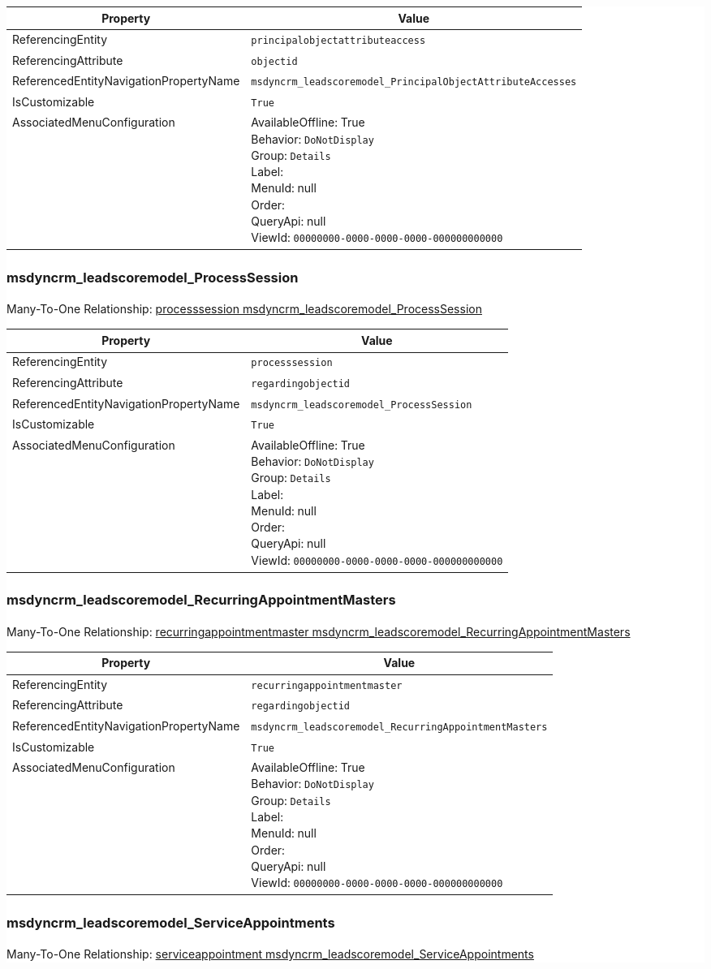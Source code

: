 |Property|Value|
|---|---|
|ReferencingEntity|`principalobjectattributeaccess`|
|ReferencingAttribute|`objectid`|
|ReferencedEntityNavigationPropertyName|`msdyncrm_leadscoremodel_PrincipalObjectAttributeAccesses`|
|IsCustomizable|`True`|
|AssociatedMenuConfiguration|AvailableOffline: True<br />Behavior: `DoNotDisplay`<br />Group: `Details`<br />Label: <br />MenuId: null<br />Order: <br />QueryApi: null<br />ViewId: `00000000-0000-0000-0000-000000000000`|

### <a name="BKMK_msdyncrm_leadscoremodel_ProcessSession"></a> msdyncrm_leadscoremodel_ProcessSession

Many-To-One Relationship: [processsession msdyncrm_leadscoremodel_ProcessSession](processsession.md#BKMK_msdyncrm_leadscoremodel_ProcessSession)

|Property|Value|
|---|---|
|ReferencingEntity|`processsession`|
|ReferencingAttribute|`regardingobjectid`|
|ReferencedEntityNavigationPropertyName|`msdyncrm_leadscoremodel_ProcessSession`|
|IsCustomizable|`True`|
|AssociatedMenuConfiguration|AvailableOffline: True<br />Behavior: `DoNotDisplay`<br />Group: `Details`<br />Label: <br />MenuId: null<br />Order: <br />QueryApi: null<br />ViewId: `00000000-0000-0000-0000-000000000000`|

### <a name="BKMK_msdyncrm_leadscoremodel_RecurringAppointmentMasters"></a> msdyncrm_leadscoremodel_RecurringAppointmentMasters

Many-To-One Relationship: [recurringappointmentmaster msdyncrm_leadscoremodel_RecurringAppointmentMasters](recurringappointmentmaster.md#BKMK_msdyncrm_leadscoremodel_RecurringAppointmentMasters)

|Property|Value|
|---|---|
|ReferencingEntity|`recurringappointmentmaster`|
|ReferencingAttribute|`regardingobjectid`|
|ReferencedEntityNavigationPropertyName|`msdyncrm_leadscoremodel_RecurringAppointmentMasters`|
|IsCustomizable|`True`|
|AssociatedMenuConfiguration|AvailableOffline: True<br />Behavior: `DoNotDisplay`<br />Group: `Details`<br />Label: <br />MenuId: null<br />Order: <br />QueryApi: null<br />ViewId: `00000000-0000-0000-0000-000000000000`|

### <a name="BKMK_msdyncrm_leadscoremodel_ServiceAppointments"></a> msdyncrm_leadscoremodel_ServiceAppointments

Many-To-One Relationship: [serviceappointment msdyncrm_leadscoremodel_ServiceAppointments](serviceappointment.md#BKMK_msdyncrm_leadscoremodel_ServiceAppointments)

